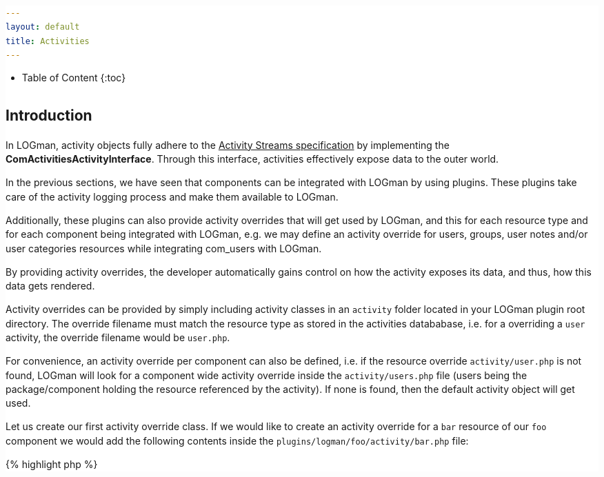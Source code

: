```yaml
---
layout: default
title: Activities
---
```


* Table of Content
{:toc}

## Introduction

In LOGman, activity objects fully adhere to the [Activity Streams specification](http://activitystrea.ms/) by implementing the **ComActivitiesActivityInterface**. Through this interface, activities effectively expose data to the outer world.

In the previous sections, we have seen that components can be integrated with LOGman by using plugins. These plugins take care of the activity logging process and make them available to LOGman.

Additionally, these plugins can also provide activity overrides that will get used by LOGman, and this for each resource type and for each component being integrated with LOGman, e.g. we may define an activity override for users, groups, user notes and/or user categories resources while integrating com_users with LOGman.

By providing activity overrides, the developer automatically gains control on how the activity exposes its data, and thus, how this data gets rendered.

Activity overrides can be provided by simply including activity classes in an `activity` folder located in your LOGman plugin root directory. The override filename must match the resource type as stored in the activities datababase, i.e. for a overriding a `user` activity, the override filename would be `user.php`.

For convenience, an activity override per component can also be defined, i.e. if the resource override `activity/user.php` is not found, LOGman will look for a component wide activity override inside the `activity/users.php` file (users being the package/component holding the resource referenced by the activity). If none is found, then the default activity object will get used.

Let us create our first activity override class. If we would like to create an activity override for a `bar` resource of our `foo` component we would add the following contents inside the `plugins/logman/foo/activity/bar.php` file:

{% highlight php %}
<?php
	class PlgLogmanFooActivityBar extends ComLogmanModelEntityActivity
	{
	}
{% endhighlight %}

We have successfully told LOGman to use our own activity object instead of the default **ComLogmanModelEntityActivity** class. Each time an activity from a `bar` resource of the `foo` component gets loaded by LOGman, this is the activity class that will get used.

## Format

The activity format defines the text layout that is used for rendering activity messages.
